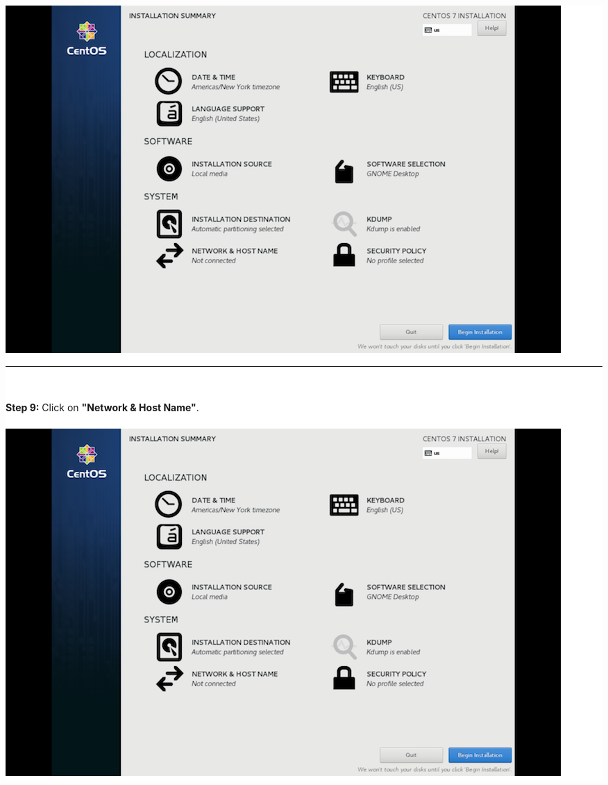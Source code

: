 ![image](centOS7_installation_images/step08.png)

<hr><br>

**Step 9:** Click on **"Network & Host Name"**.
<br><br>
![image](centOS7_installation_images/step09.png)
